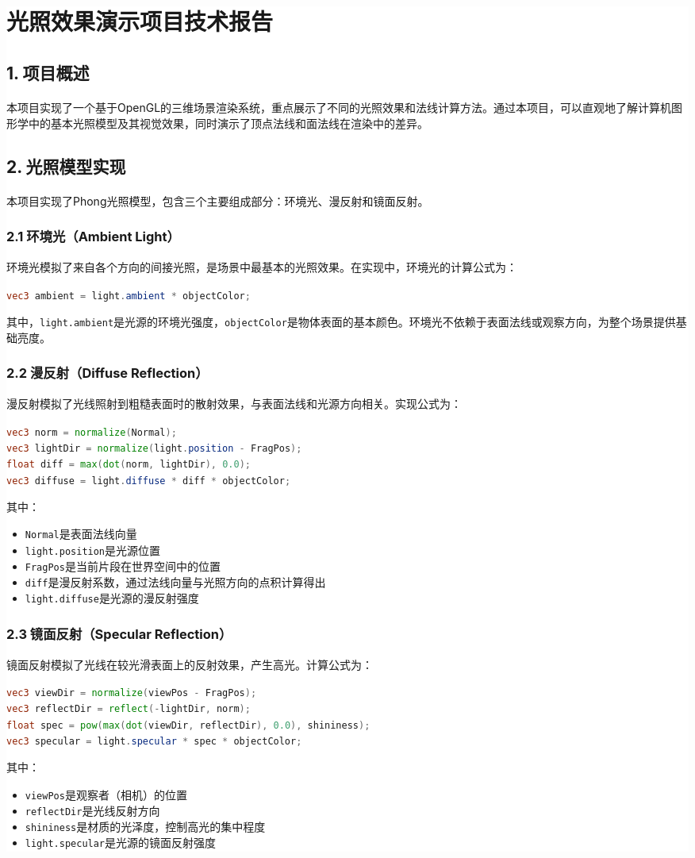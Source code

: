# 光照效果演示项目技术报告

## 1. 项目概述

本项目实现了一个基于OpenGL的三维场景渲染系统，重点展示了不同的光照效果和法线计算方法。通过本项目，可以直观地了解计算机图形学中的基本光照模型及其视觉效果，同时演示了顶点法线和面法线在渲染中的差异。

## 2. 光照模型实现

本项目实现了Phong光照模型，包含三个主要组成部分：环境光、漫反射和镜面反射。

### 2.1 环境光（Ambient Light）

环境光模拟了来自各个方向的间接光照，是场景中最基本的光照效果。在实现中，环境光的计算公式为：

```glsl
vec3 ambient = light.ambient * objectColor;
```

其中，`light.ambient`是光源的环境光强度，`objectColor`是物体表面的基本颜色。环境光不依赖于表面法线或观察方向，为整个场景提供基础亮度。

### 2.2 漫反射（Diffuse Reflection）

漫反射模拟了光线照射到粗糙表面时的散射效果，与表面法线和光源方向相关。实现公式为：

```glsl
vec3 norm = normalize(Normal);
vec3 lightDir = normalize(light.position - FragPos);
float diff = max(dot(norm, lightDir), 0.0);
vec3 diffuse = light.diffuse * diff * objectColor;
```

其中：
- `Normal`是表面法线向量
- `light.position`是光源位置
- `FragPos`是当前片段在世界空间中的位置
- `diff`是漫反射系数，通过法线向量与光照方向的点积计算得出
- `light.diffuse`是光源的漫反射强度

### 2.3 镜面反射（Specular Reflection）

镜面反射模拟了光线在较光滑表面上的反射效果，产生高光。计算公式为：

```glsl
vec3 viewDir = normalize(viewPos - FragPos);
vec3 reflectDir = reflect(-lightDir, norm);
float spec = pow(max(dot(viewDir, reflectDir), 0.0), shininess);
vec3 specular = light.specular * spec * objectColor;
```

其中：
- `viewPos`是观察者（相机）的位置
- `reflectDir`是光线反射方向
- `shininess`是材质的光泽度，控制高光的集中程度
- `light.specular`是光源的镜面反射强度
